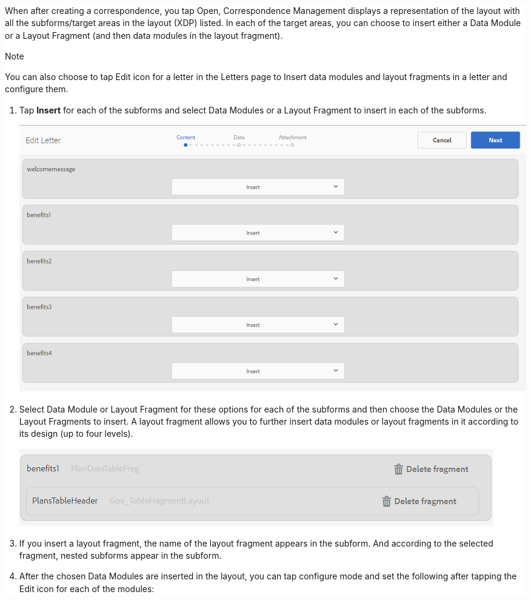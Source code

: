 When after creating a correspondence, you tap Open, Correspondence Management displays a representation of the layout with all the subforms/target areas in the layout (XDP) listed. In each of the target areas, you can choose to insert either a Data Module or a Layout Fragment (and then data modules in the layout fragment).

>[!NOTE]
>
>You can also choose to tap Edit icon for a letter in the Letters page to Insert data modules and layout fragments in a letter and configure them.

1. Tap **Insert** for each of the subforms and select Data Modules or a Layout Fragment to insert in each of the subforms.

   ![Insert data modules and layout fragments](assets/insertdmandlf.png)

1. Select Data Module or Layout Fragment for these options for each of the subforms and then choose the Data Modules or the Layout Fragments to insert. A layout fragment allows you to further insert data modules or layout fragments in it according to its design (up to four levels). 

   ![](assets/nestedlf.png)

1. If you insert a layout fragment, the name of the layout fragment appears in the subform. And according to the selected fragment, nested subforms appear in the subform.
1. After the chosen Data Modules are inserted in the layout, you can tap configure mode and set the following after tapping the Edit icon for each of the modules:
